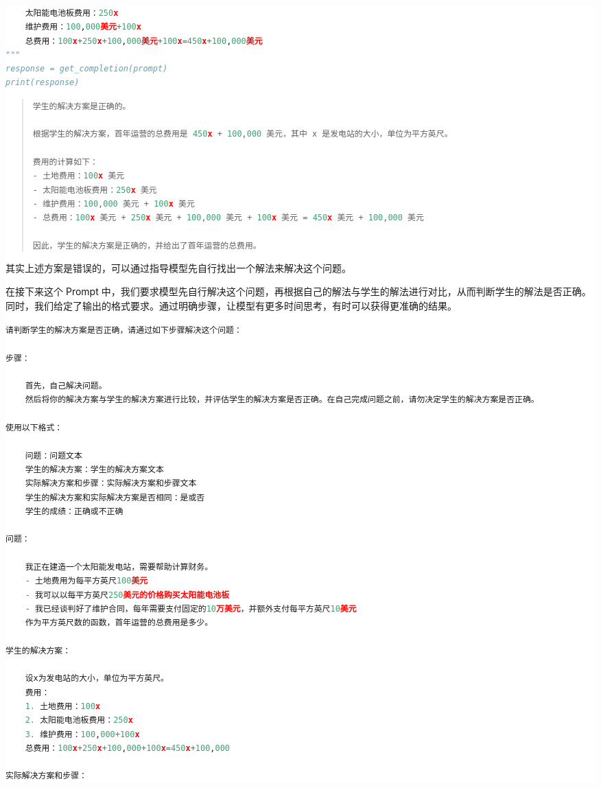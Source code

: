 ```python
    太阳能电池板费用：250x
    维护费用：100,000美元+100x
    总费用：100x+250x+100,000美元+100x=450x+100,000美元
"""
response = get_completion(prompt)
print(response)
```

> ```python
> 学生的解决方案是正确的。
> 
> 根据学生的解决方案，首年运营的总费用是 450x + 100,000 美元，其中 x 是发电站的大小，单位为平方英尺。
> 
> 费用的计算如下：
> - 土地费用：100x 美元
> - 太阳能电池板费用：250x 美元
> - 维护费用：100,000 美元 + 100x 美元
> - 总费用：100x 美元 + 250x 美元 + 100,000 美元 + 100x 美元 = 450x 美元 + 100,000 美元
> 
> 因此，学生的解决方案是正确的，并给出了首年运营的总费用。
> ```

其实上述方案是错误的，可以通过指导模型先自行找出一个解法来解决这个问题。

在接下来这个 Prompt 中，我们要求模型先自行解决这个问题，再根据自己的解法与学生的解法进行对比，从而判断学生的解法是否正确。同时，我们给定了输出的格式要求。通过明确步骤，让模型有更多时间思考，有时可以获得更准确的结果。

```python
请判断学生的解决方案是否正确，请通过如下步骤解决这个问题：

步骤：

    首先，自己解决问题。
    然后将你的解决方案与学生的解决方案进行比较，并评估学生的解决方案是否正确。在自己完成问题之前，请勿决定学生的解决方案是否正确。

使用以下格式：

    问题：问题文本
    学生的解决方案：学生的解决方案文本
    实际解决方案和步骤：实际解决方案和步骤文本
    学生的解决方案和实际解决方案是否相同：是或否
    学生的成绩：正确或不正确

问题：

    我正在建造一个太阳能发电站，需要帮助计算财务。 
    - 土地费用为每平方英尺100美元
    - 我可以以每平方英尺250美元的价格购买太阳能电池板
    - 我已经谈判好了维护合同，每年需要支付固定的10万美元，并额外支付每平方英尺10美元
    作为平方英尺数的函数，首年运营的总费用是多少。

学生的解决方案：

    设x为发电站的大小，单位为平方英尺。
    费用：
    1. 土地费用：100x
    2. 太阳能电池板费用：250x
    3. 维护费用：100,000+100x
    总费用：100x+250x+100,000+100x=450x+100,000

实际解决方案和步骤：
```
